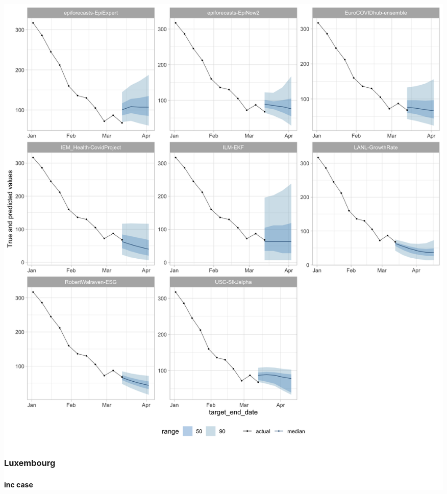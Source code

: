 <p><img src="evaluation_files/figure-html/prediction-plots-102.png" width="960" /></p>
</div>
</div>
<div id="luxembourg-1" class="section level3 tabset">
<h3 class="tabset">Luxembourg</h3>
<div id="inc-case-51" class="section level4">
<h4>inc case</h4>